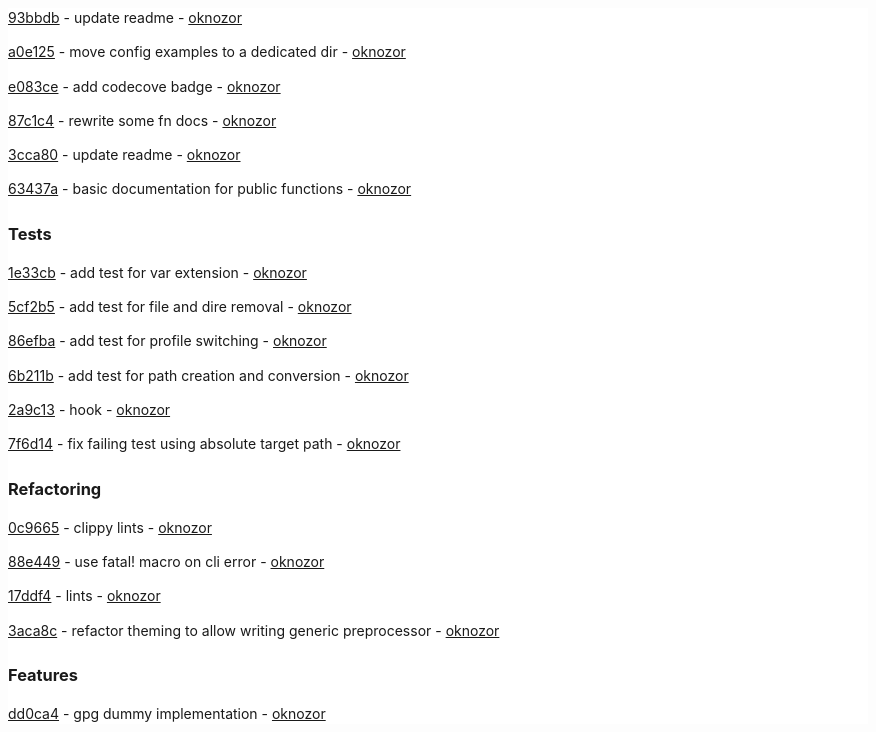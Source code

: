 [93bbdb](https://github.com/oknozor/toml-bombadil/commit/93bbdb5c02a7b47f6ebbe0441af1c879ff9203c8) - update readme - [oknozor](https://github.com/oknozor)

[a0e125](https://github.com/oknozor/toml-bombadil/commit/a0e1253f8422bcc32182027180ef2c22f2ff7964) - move config examples to a dedicated dir - [oknozor](https://github.com/oknozor)

[e083ce](https://github.com/oknozor/toml-bombadil/commit/e083cecd214cca48c85adf9a2ae1d5be8e27c71f) - add codecove badge - [oknozor](https://github.com/oknozor)

[87c1c4](https://github.com/oknozor/toml-bombadil/commit/87c1c4a922011dc8d1b57726e44f461f44aff9b5) - rewrite some fn docs - [oknozor](https://github.com/oknozor)

[3cca80](https://github.com/oknozor/toml-bombadil/commit/3cca801227852569789b926ca9feeb12423fb919) - update readme - [oknozor](https://github.com/oknozor)

[63437a](https://github.com/oknozor/toml-bombadil/commit/63437af96c3aedbe02a9d54a167be4fa59cc3b9a) - basic documentation for public functions - [oknozor](https://github.com/oknozor)


### Tests

[1e33cb](https://github.com/oknozor/toml-bombadil/commit/1e33cb30521e1ee226a0e22f2a868037a3a3efee) - add test for var extension - [oknozor](https://github.com/oknozor)

[5cf2b5](https://github.com/oknozor/toml-bombadil/commit/5cf2b54c2caf4b7afbfde4a8e4a67b548def18f2) - add test for file and dire removal - [oknozor](https://github.com/oknozor)

[86efba](https://github.com/oknozor/toml-bombadil/commit/86efba3eb53d63ff34bbdef957576d2dbe2bcc86) - add test for profile switching - [oknozor](https://github.com/oknozor)

[6b211b](https://github.com/oknozor/toml-bombadil/commit/6b211b81d34eedc5aef384a7f70988e2b3b55209) - add test for path creation and conversion - [oknozor](https://github.com/oknozor)

[2a9c13](https://github.com/oknozor/toml-bombadil/commit/2a9c1338f1694b2f3897ea7c5b358c68a37684c0) - hook - [oknozor](https://github.com/oknozor)

[7f6d14](https://github.com/oknozor/toml-bombadil/commit/7f6d143469f8b30633acfaa90c3a7a8d1ed27f08) - fix failing test using absolute target path - [oknozor](https://github.com/oknozor)


### Refactoring

[0c9665](https://github.com/oknozor/toml-bombadil/commit/0c9665cfcb9b1c0020cc5b53515a9c09df9c888f) - clippy lints - [oknozor](https://github.com/oknozor)

[88e449](https://github.com/oknozor/toml-bombadil/commit/88e449b9c4f1882b19b5f7ff7422f983a175ccf9) - use fatal! macro on cli error - [oknozor](https://github.com/oknozor)

[17ddf4](https://github.com/oknozor/toml-bombadil/commit/17ddf4b504075df8422b626bcead049cf9cca0ab) - lints - [oknozor](https://github.com/oknozor)

[3aca8c](https://github.com/oknozor/toml-bombadil/commit/3aca8c8656269f1777a1bde75d114aad66c598b3) - refactor theming to allow writing generic preprocessor - [oknozor](https://github.com/oknozor)


### Features

[dd0ca4](https://github.com/oknozor/toml-bombadil/commit/dd0ca47eb86f8d41dd51d9569785facb62585782) - gpg dummy implementation - [oknozor](https://github.com/oknozor)
